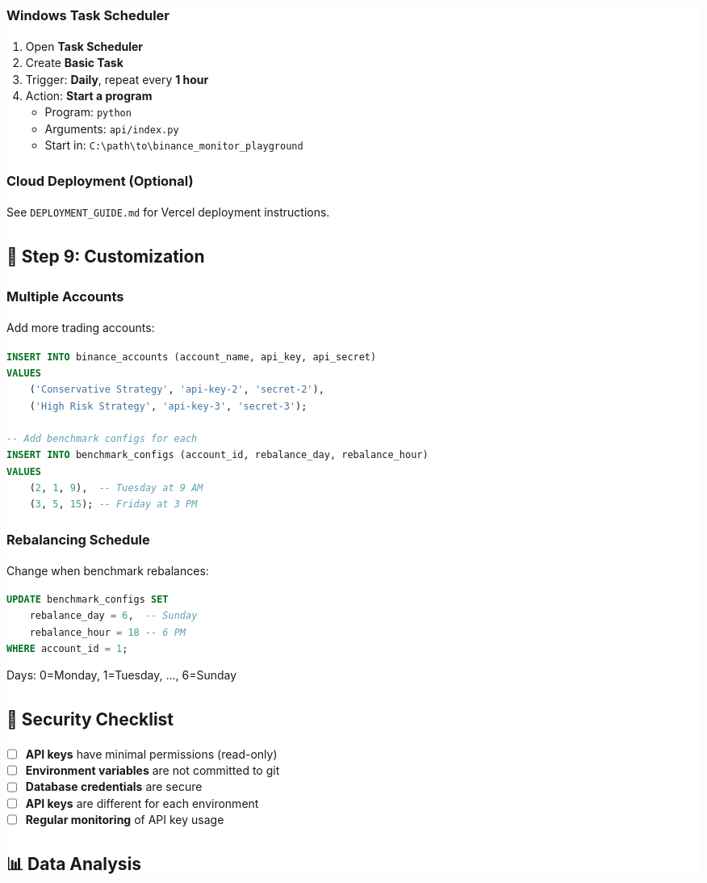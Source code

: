 ### Windows Task Scheduler
1. Open **Task Scheduler**
2. Create **Basic Task**
3. Trigger: **Daily**, repeat every **1 hour**
4. Action: **Start a program**
   - Program: `python`
   - Arguments: `api/index.py`
   - Start in: `C:\path\to\binance_monitor_playground`

### Cloud Deployment (Optional)
See `DEPLOYMENT_GUIDE.md` for Vercel deployment instructions.

## 🎯 Step 9: Customization

### Multiple Accounts
Add more trading accounts:
```sql
INSERT INTO binance_accounts (account_name, api_key, api_secret) 
VALUES 
    ('Conservative Strategy', 'api-key-2', 'secret-2'),
    ('High Risk Strategy', 'api-key-3', 'secret-3');

-- Add benchmark configs for each
INSERT INTO benchmark_configs (account_id, rebalance_day, rebalance_hour)
VALUES 
    (2, 1, 9),  -- Tuesday at 9 AM
    (3, 5, 15); -- Friday at 3 PM
```

### Rebalancing Schedule
Change when benchmark rebalances:
```sql
UPDATE benchmark_configs SET 
    rebalance_day = 6,  -- Sunday
    rebalance_hour = 18 -- 6 PM
WHERE account_id = 1;
```

Days: 0=Monday, 1=Tuesday, ..., 6=Sunday

## 🔐 Security Checklist

- [ ] **API keys** have minimal permissions (read-only)
- [ ] **Environment variables** are not committed to git
- [ ] **Database credentials** are secure
- [ ] **API keys** are different for each environment
- [ ] **Regular monitoring** of API key usage

## 📊 Data Analysis

